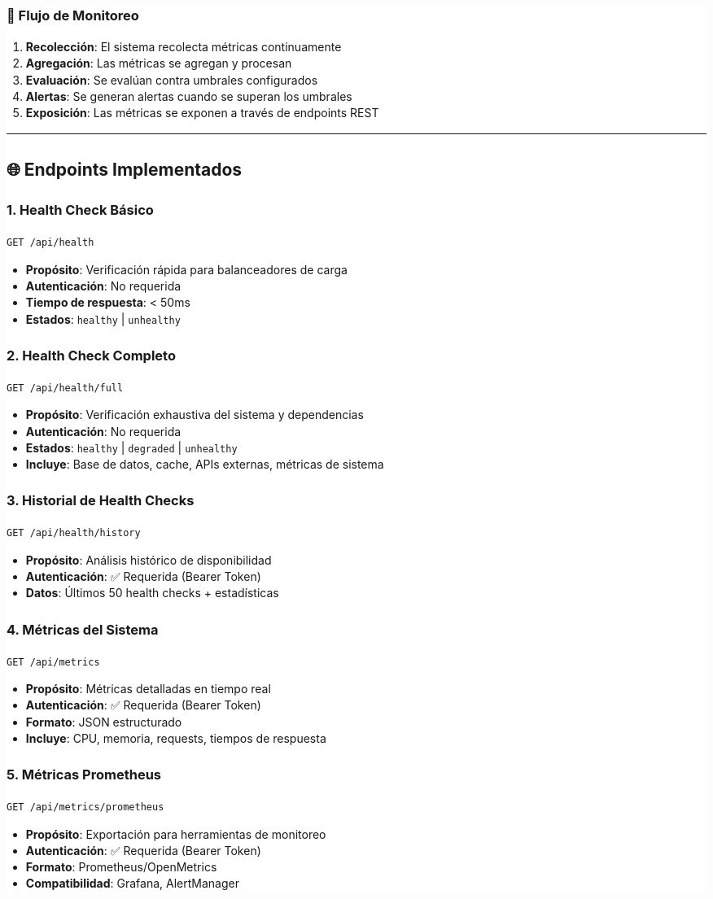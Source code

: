 ### 🔄 Flujo de Monitoreo

1. **Recolección**: El sistema recolecta métricas continuamente
2. **Agregación**: Las métricas se agregan y procesan
3. **Evaluación**: Se evalúan contra umbrales configurados
4. **Alertas**: Se generan alertas cuando se superan los umbrales
5. **Exposición**: Las métricas se exponen a través de endpoints REST

---

## 🌐 Endpoints Implementados

### 1. **Health Check Básico**
```http
GET /api/health
```
- **Propósito**: Verificación rápida para balanceadores de carga
- **Autenticación**: No requerida
- **Tiempo de respuesta**: < 50ms
- **Estados**: `healthy` | `unhealthy`

### 2. **Health Check Completo**
```http
GET /api/health/full
```
- **Propósito**: Verificación exhaustiva del sistema y dependencias
- **Autenticación**: No requerida
- **Estados**: `healthy` | `degraded` | `unhealthy`
- **Incluye**: Base de datos, cache, APIs externas, métricas de sistema

### 3. **Historial de Health Checks**
```http
GET /api/health/history
```
- **Propósito**: Análisis histórico de disponibilidad
- **Autenticación**: ✅ Requerida (Bearer Token)
- **Datos**: Últimos 50 health checks + estadísticas

### 4. **Métricas del Sistema**
```http
GET /api/metrics
```
- **Propósito**: Métricas detalladas en tiempo real
- **Autenticación**: ✅ Requerida (Bearer Token)
- **Formato**: JSON estructurado
- **Incluye**: CPU, memoria, requests, tiempos de respuesta

### 5. **Métricas Prometheus**
```http
GET /api/metrics/prometheus
```
- **Propósito**: Exportación para herramientas de monitoreo
- **Autenticación**: ✅ Requerida (Bearer Token)
- **Formato**: Prometheus/OpenMetrics
- **Compatibilidad**: Grafana, AlertManager
